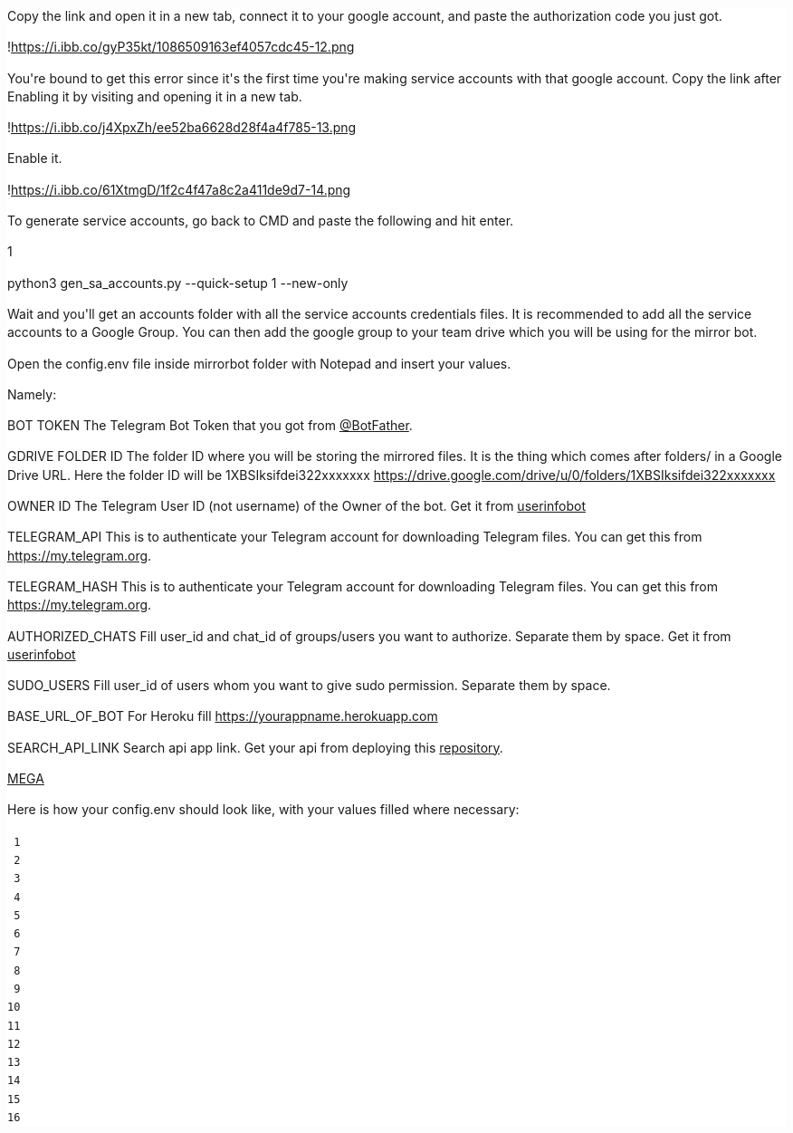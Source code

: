   Copy the link and open it in a new tab, connect it to your google account, and paste the authorization code you just got.

!https://i.ibb.co/gyP35kt/1086509163ef4057cdc45-12.png

  You're bound to get this error since it's the first time you're making service accounts with that google account. Copy the link after Enabling it by visiting and opening it in a new tab.

!https://i.ibb.co/j4XpxZh/ee52ba6628d28f4a4f785-13.png

  Enable it.

!https://i.ibb.co/61XtmgD/1f2c4f47a8c2a411de9d7-14.png

  To generate service accounts, go back to CMD and paste the following and hit enter.

1

python3 gen_sa_accounts.py --quick-setup 1 --new-only

  Wait and you'll get an accounts folder with all the service accounts credentials files. It is recommended to add all the service accounts to a Google Group. You can then add the google group to your team drive which you will be using for the mirror bot.

  Open the config.env file inside mirrorbot folder with Notepad and insert your values.

Namely:

  BOT TOKEN The Telegram Bot Token that you got from [@BotFather](https://t.me/BotFather).

  GDRIVE FOLDER ID The folder ID where you will be storing the mirrored files. It is the thing which comes after folders/ in a Google Drive URL. Here the folder ID will be 1XBSIksifdei322xxxxxxx <https://drive.google.com/drive/u/0/folders/1XBSIksifdei322xxxxxxx>

  OWNER ID The Telegram User ID (not username) of the Owner of the bot. Get it from [userinfobot](https://t.me/userinfobot)

  TELEGRAM_API This is to authenticate your Telegram account for downloading Telegram files. You can get this from <https://my.telegram.org>.

  TELEGRAM_HASH This is to authenticate your Telegram account for downloading Telegram files. You can get this from <https://my.telegram.org>.

  AUTHORIZED_CHATS Fill user_id and chat_id of groups/users you want to authorize. Separate them by space. Get it from [userinfobot](https://t.me/userinfobot)

  SUDO_USERS Fill user_id of users whom you want to give sudo permission. Separate them by space.

  BASE_URL_OF_BOT For Heroku fill <https://yourappname.herokuapp.com>

  SEARCH_API_LINK Search api app link. Get your api from deploying this [repository](https://github.com/Ryuk-me/Torrent-Api-py).

[MEGA](../../NOTES/mega.md)

 Here is how your config.env should look like, with your values filled where necessary:

```
 1
 2
 3
 4
 5
 6
 7
 8
 9
10
11
12
13
14
15
16
```